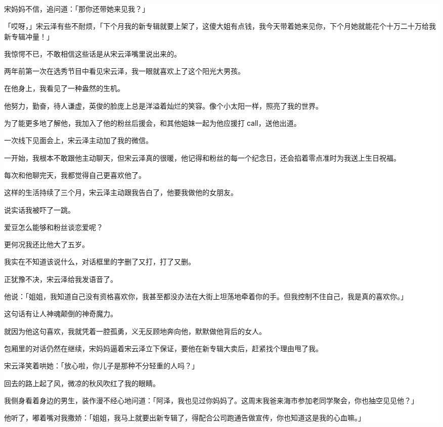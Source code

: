 
宋妈妈不信，追问道：「那你还带她来见我？」


「哎呀，」宋云泽有些不耐烦，「下个月我的新专辑就要上架了，这傻大姐有点钱，我今天带着她来见你，下个月她就能花个十万二十万给我新专辑冲量！」


我惊愕不已，不敢相信这些话是从宋云泽嘴里说出来的。


两年前第一次在选秀节目中看见宋云泽，我一眼就喜欢上了这个阳光大男孩。


在他身上，我看见了一种盎然的生机。


他努力，勤奋，待人谦虚，英俊的脸庞上总是洋溢着灿烂的笑容。像个小太阳一样，照亮了我的世界。


为了能更多地了解他，我加入了他的粉丝后援会，和其他姐妹一起为他应援打 call，送他出道。


一次线下见面会上，宋云泽主动加了我的微信。


一开始，我根本不敢跟他主动聊天，但宋云泽真的很暖，他记得和粉丝的每一个纪念日，还会掐着零点准时为我送上生日祝福。


每次和他聊完天，我都觉得自己更喜欢他了。


这样的生活持续了三个月，宋云泽主动跟我告白了，他要我做他的女朋友。


说实话我被吓了一跳。


爱豆怎么能够和粉丝谈恋爱呢？


更何况我还比他大了五岁。


我实在不知道该说什么，对话框里的字删了又打，打了又删。


正犹豫不决，宋云泽给我发语音了。


他说：「姐姐，我知道自己没有资格喜欢你，我甚至都没办法在大街上坦荡地牵着你的手。但我控制不住自己，我是真的喜欢你。」


这句话有让人神魂颠倒的神奇魔力。


就因为他这句喜欢，我就凭着一腔孤勇，义无反顾地奔向他，默默做他背后的女人。


包厢里的对话仍然在继续，宋妈妈逼着宋云泽立下保证，要他在新专辑大卖后，赶紧找个理由甩了我。


宋云泽笑着哄她：「放心啦，你儿子是那种不分轻重的人吗？」


回去的路上起了风，微凉的秋风吹红了我的眼睛。


我侧身看着身边的男生，装作漫不经心地问道：「阿泽，我也见过你妈妈了。这周末我爸来海市参加老同学聚会，你也抽空见见他？」


他听了，嘟着嘴对我撒娇：「姐姐，我马上就要出新专辑了，得配合公司跑通告做宣传，你也知道这是我的心血嘛。」

